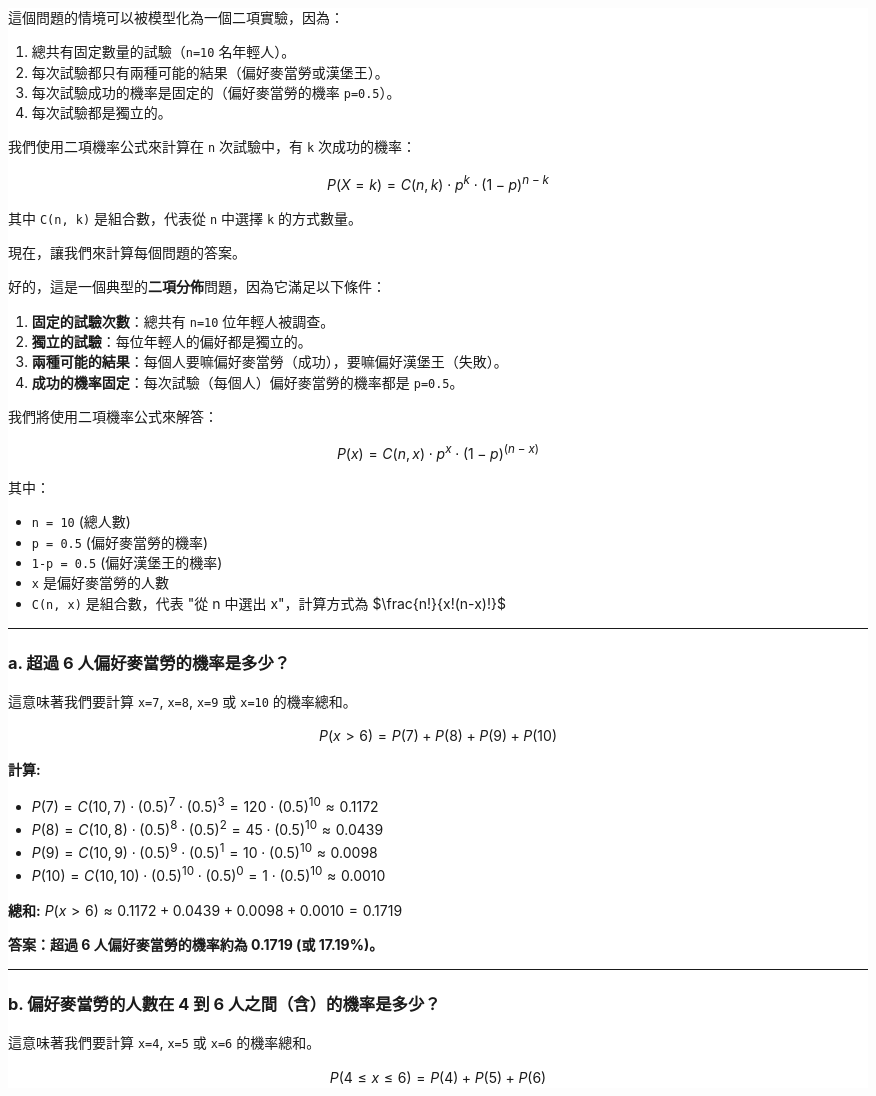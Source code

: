 這個問題的情境可以被模型化為一個二項實驗，因為：
1.  總共有固定數量的試驗（`n=10` 名年輕人）。
2.  每次試驗都只有兩種可能的結果（偏好麥當勞或漢堡王）。
3.  每次試驗成功的機率是固定的（偏好麥當勞的機率 `p=0.5`）。
4.  每次試驗都是獨立的。

我們使用二項機率公式來計算在 `n` 次試驗中，有 `k` 次成功的機率：  

$$ P(X=k) = C(n, k) \cdot p^k \cdot (1-p)^{n-k} $$  

其中 `C(n, k)` 是組合數，代表從 `n` 中選擇 `k` 的方式數量。  

現在，讓我們來計算每個問題的答案。  

好的，這是一個典型的**二項分佈**問題，因為它滿足以下條件：
1.  **固定的試驗次數**：總共有 `n=10` 位年輕人被調查。
2.  **獨立的試驗**：每位年輕人的偏好都是獨立的。
3.  **兩種可能的結果**：每個人要嘛偏好麥當勞（成功），要嘛偏好漢堡王（失敗）。
4.  **成功的機率固定**：每次試驗（每個人）偏好麥當勞的機率都是 `p=0.5`。

我們將使用二項機率公式來解答：  

$$ P(x) = C(n, x) \cdot p^x \cdot (1-p)^{(n-x)} $$  

其中：
*   `n = 10` (總人數)
*   `p = 0.5` (偏好麥當勞的機率)
*   `1-p = 0.5` (偏好漢堡王的機率)
*   `x` 是偏好麥當勞的人數
*   `C(n, x)` 是組合數，代表 "從 n 中選出 x"，計算方式為 $\frac{n!}{x!(n-x)!}$  

---

### a. 超過 6 人偏好麥當勞的機率是多少？

這意味著我們要計算 `x=7`, `x=8`, `x=9` 或 `x=10` 的機率總和。  

$$ P(x > 6) = P(7) + P(8) + P(9) + P(10) $$  

**計算:**
*   $P(7) = C(10, 7) \cdot (0.5)^7 \cdot (0.5)^3 = 120 \cdot (0.5)^{10} \approx 0.1172$
*   $P(8) = C(10, 8) \cdot (0.5)^8 \cdot (0.5)^2 = 45 \cdot (0.5)^{10} \approx 0.0439$
*   $P(9) = C(10, 9) \cdot (0.5)^9 \cdot (0.5)^1 = 10 \cdot (0.5)^{10} \approx 0.0098$
*   $P(10) = C(10, 10) \cdot (0.5)^{10} \cdot (0.5)^0 = 1 \cdot (0.5)^{10} \approx 0.0010$

**總和:**
$P(x > 6) \approx 0.1172 + 0.0439 + 0.0098 + 0.0010 = 0.1719$  

**答案：超過 6 人偏好麥當勞的機率約為 0.1719 (或 17.19%)。**

---

### b. 偏好麥當勞的人數在 4 到 6 人之間（含）的機率是多少？

這意味著我們要計算 `x=4`, `x=5` 或 `x=6` 的機率總和。  

$$ P(4 \le x \le 6) = P(4) + P(5) + P(6) $$  
